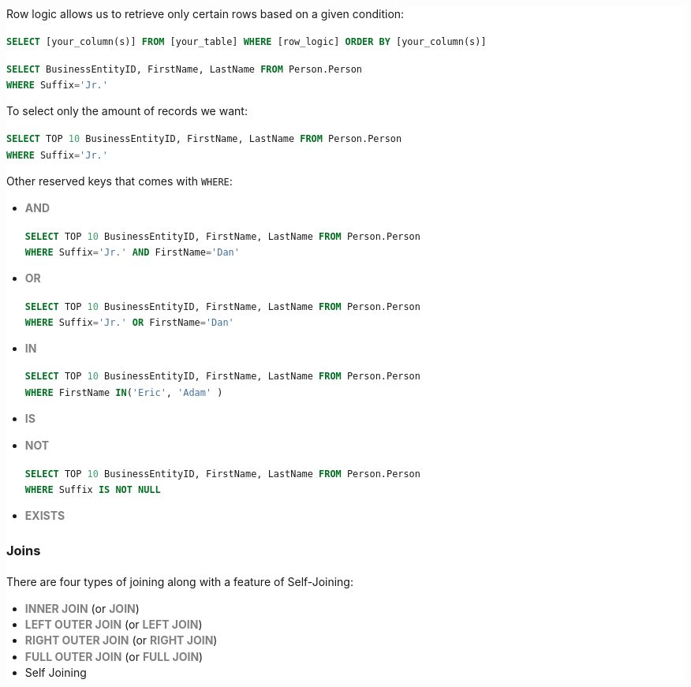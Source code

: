 Row logic allows us to retrieve only certain rows based on a given condition:
```sql
SELECT [your_column(s)] FROM [your_table] WHERE [row_logic] ORDER BY [your_column(s)]
```

```sql
SELECT BusinessEntityID, FirstName, LastName FROM Person.Person
WHERE Suffix='Jr.'
```

To select only the amount of records we want:
```sql
SELECT TOP 10 BusinessEntityID, FirstName, LastName FROM Person.Person
WHERE Suffix='Jr.'
```

Other reserved keys that comes with `WHERE`:
- <span style="color:grey">**AND**</span>
    ```sql
    SELECT TOP 10 BusinessEntityID, FirstName, LastName FROM Person.Person
    WHERE Suffix='Jr.' AND FirstName='Dan'
    ```

- <span style="color:grey">**OR**</span>
    ```sql
    SELECT TOP 10 BusinessEntityID, FirstName, LastName FROM Person.Person
    WHERE Suffix='Jr.' OR FirstName='Dan'
    ```

- <span style="color:grey">**IN**</span>
    ```sql
    SELECT TOP 10 BusinessEntityID, FirstName, LastName FROM Person.Person
    WHERE FirstName IN('Eric', 'Adam' )
    ```

- <span style="color:grey">**IS**</span>

- <span style="color:grey">**NOT**</span>
    ```sql
    SELECT TOP 10 BusinessEntityID, FirstName, LastName FROM Person.Person
    WHERE Suffix IS NOT NULL
    ```

- <span style="color:grey">**EXISTS**</span>



### Joins
There are four types of joining along with a feature of Self-Joining:
- <span style="color:grey">**INNER JOIN**</span> (or <span style="color:grey">**JOIN**</span>)
- <span style="color:grey">**LEFT OUTER JOIN**</span> (or <span style="color:grey">**LEFT JOIN**</span>)
- <span style="color:grey">**RIGHT OUTER JOIN**</span> (or <span style="color:grey">**RIGHT JOIN**</span>)
- <span style="color:grey">**FULL OUTER JOIN**</span> (or <span style="color:grey">**FULL JOIN**</span>)
- Self Joining
